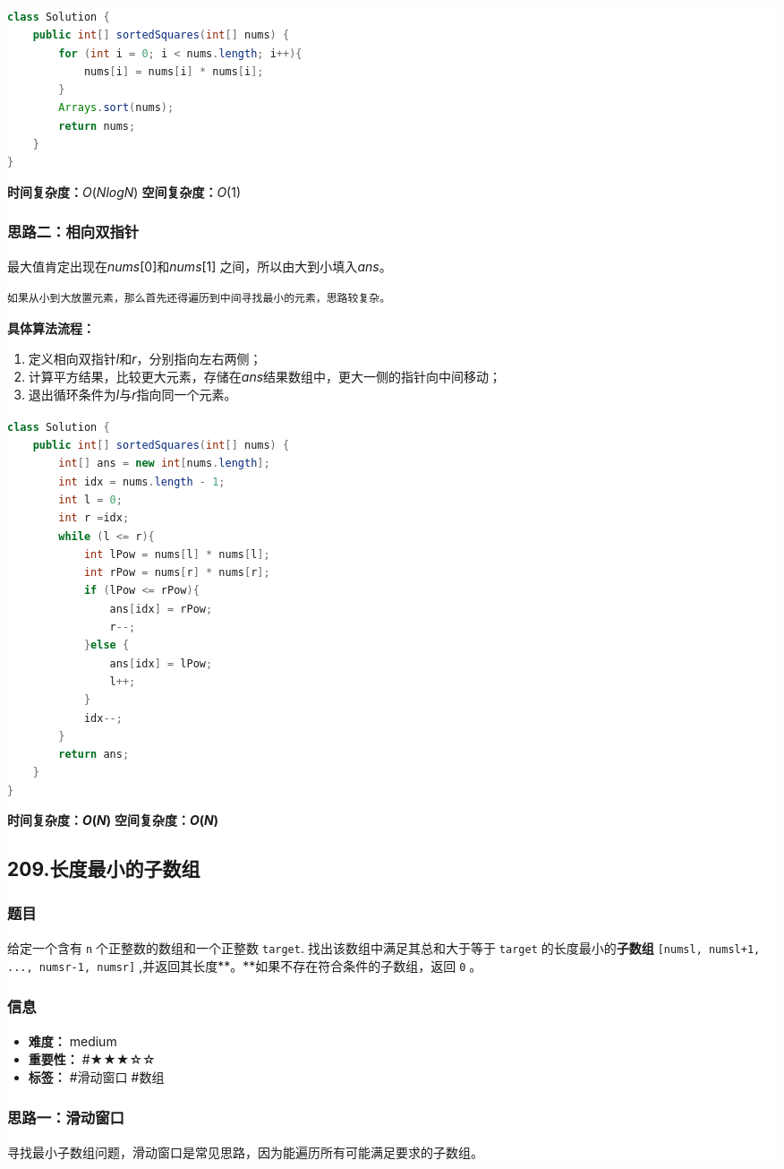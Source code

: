 ```java
class Solution {
    public int[] sortedSquares(int[] nums) {
        for (int i = 0; i < nums.length; i++){
            nums[i] = nums[i] * nums[i];
        }
        Arrays.sort(nums);
        return nums;
    }
}
```
**时间复杂度：**$O(NlogN)$
**空间复杂度：**$O(1)$
### 思路二：相向双指针
最大值肯定出现在$nums[0]$和$nums[1]$ 之间，所以由大到小填入$ans$。

	如果从小到大放置元素，那么首先还得遍历到中间寻找最小的元素，思路较复杂。
 
**具体算法流程：**
1. 定义相向双指针$l$和$r$，分别指向左右两侧；
2. 计算平方结果，比较更大元素，存储在$ans$结果数组中，更大一侧的指针向中间移动；
3. 退出循环条件为$l$与$r$指向同一个元素。
```java
class Solution {
    public int[] sortedSquares(int[] nums) {
        int[] ans = new int[nums.length];
        int idx = nums.length - 1;
        int l = 0;
        int r =idx;
        while (l <= r){
            int lPow = nums[l] * nums[l];
            int rPow = nums[r] * nums[r];
            if (lPow <= rPow){
                ans[idx] = rPow;
                r--;
            }else {
                ans[idx] = lPow;
                l++;
            }
            idx--;
        }
        return ans;
    }
}
```
**时间复杂度：$O(N)$**
**空间复杂度：$O(N)$**
## 209.长度最小的子数组
### 题目
给定一个含有 `n` 个正整数的数组和一个正整数 `target`.
找出该数组中满足其总和大于等于 `target` 的长度最小的**子数组** `[numsl, numsl+1, ..., numsr-1, numsr]` ,并返回其长度**。**如果不存在符合条件的子数组，返回 `0` 。
### 信息
- **难度：** medium
- **重要性：** #★★★☆☆
- **标签：** #滑动窗口 #数组 
### 思路一：滑动窗口
寻找最小子数组问题，滑动窗口是常见思路，因为能遍历所有可能满足要求的子数组。
